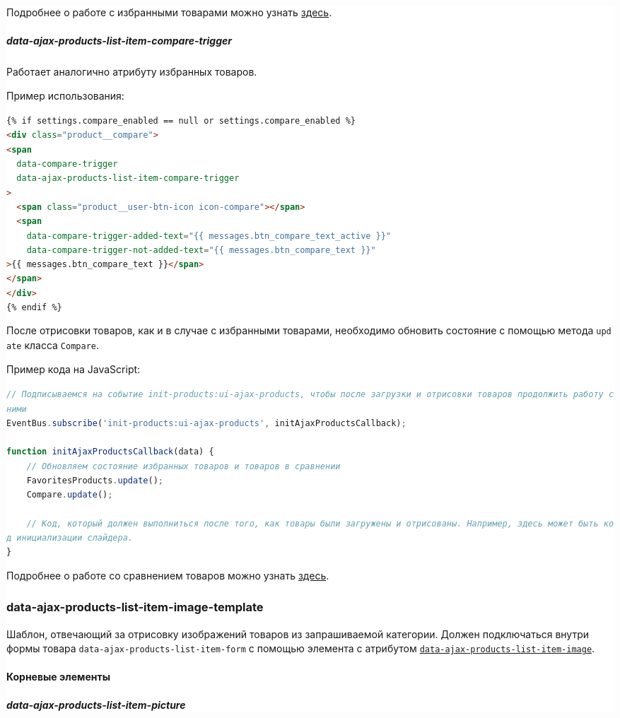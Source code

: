 Подробнее о работе с избранными товарами можно узнать [здесь](/common.v2.js/6FavoritesProducts/).

##### data-ajax-products-list-item-compare-trigger

Работает аналогично атрибуту избранных товаров.

Пример использования:

```html
{% if settings.compare_enabled == null or settings.compare_enabled %}
<div class="product__compare">
<span
  data-compare-trigger
  data-ajax-products-list-item-compare-trigger
>
  <span class="product__user-btn-icon icon-compare"></span>
  <span
	data-compare-trigger-added-text="{{ messages.btn_compare_text_active }}"
	data-compare-trigger-not-added-text="{{ messages.btn_compare_text }}"
>{{ messages.btn_compare_text }}</span>
</span>
</div>
{% endif %}
```

После отрисовки товаров, как и в случае с избранными товарами, необходимо обновить состояние с помощью метода `update` класса `Compare`.

Пример кода на JavaScript:

```js
// Подписываемся на событие init-products:ui-ajax-products, чтобы после загрузки и отрисовки товаров продолжить работу с ними
EventBus.subscribe('init-products:ui-ajax-products', initAjaxProductsCallback);

function initAjaxProductsCallback(data) {
	// Обновляем состояние избранных товаров и товаров в сравнении
	FavoritesProducts.update();
	Compare.update();

	// Код, который должен выполниться после того, как товары были загружены и отрисованы. Например, здесь может быть код инициализации слайдера.
}
```

Подробнее о работе со сравнением товаров можно узнать [здесь](/common.v2.js/5Compare/).

### data-ajax-products-list-item-image-template

Шаблон, отвечающий за отрисовку изображений товаров из запрашиваемой категории. Должен подключаться внутри формы товара `data-ajax-products-list-item-form` с помощью элемента с атрибутом [`data-ajax-products-list-item-image`](#data-ajax-products-list-item-image).

#### Корневые элементы

##### data-ajax-products-list-item-picture
